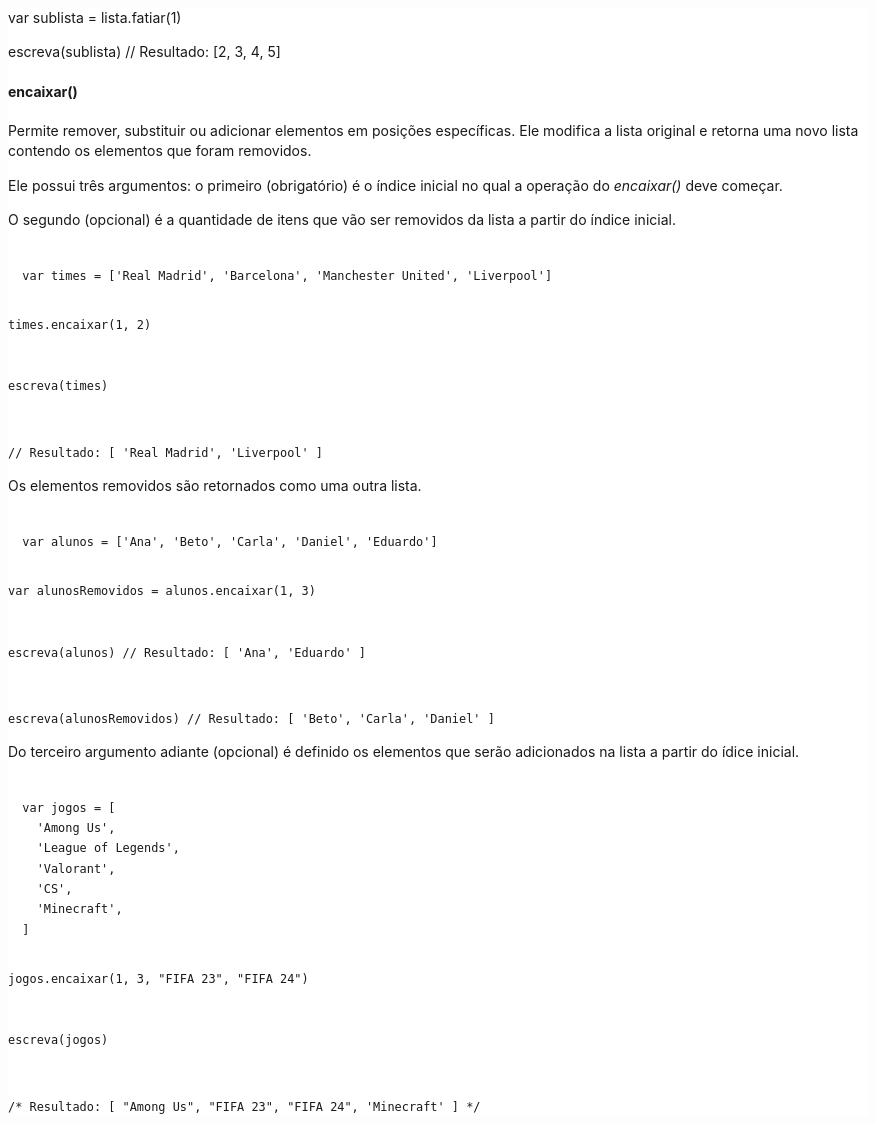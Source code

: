   var sublista = lista.fatiar(1)

  escreva(sublista)
  // Resultado: [2, 3, 4, 5]
</Code>

#### encaixar()

<Text>Permite remover, substituir ou adicionar elementos em posições específicas. Ele modifica a lista original e retorna uma novo lista contendo os elementos que foram removidos.</Text>

Ele possui três argumentos: o primeiro (obrigatório) é o índice inicial no qual a operação do *encaixar()* deve começar.

O segundo (opcional) é a quantidade de itens que vão ser removidos da lista a partir do índice inicial.

<Code exec>
  var times = ['Real Madrid', 'Barcelona', 'Manchester United', 'Liverpool']

  times.encaixar(1, 2)

  escreva(times)

  // Resultado: [ 'Real Madrid', 'Liverpool' ]
</Code>

<Alert>Os elementos removidos são retornados como uma outra lista.</Alert>

<Code exec>
  var alunos = ['Ana', 'Beto', 'Carla', 'Daniel', 'Eduardo']
    
  var alunosRemovidos = alunos.encaixar(1, 3)

  escreva(alunos)
  // Resultado: [ 'Ana', 'Eduardo' ]

  escreva(alunosRemovidos)
  // Resultado: [ 'Beto', 'Carla', 'Daniel' ]
</Code>

Do terceiro argumento adiante (opcional) é definido os elementos que serão adicionados na lista a partir do ídice inicial.

<Code exec>
  var jogos = [
    'Among Us',
    'League of Legends', 
    'Valorant',
    'CS',
    'Minecraft',
  ] 

  jogos.encaixar(1, 3, "FIFA 23", "FIFA 24")
  
  escreva(jogos)
  
  /* Resultado: 
    [ "Among Us", "FIFA 23", "FIFA 24", 'Minecraft' ]
  */
</Code>
